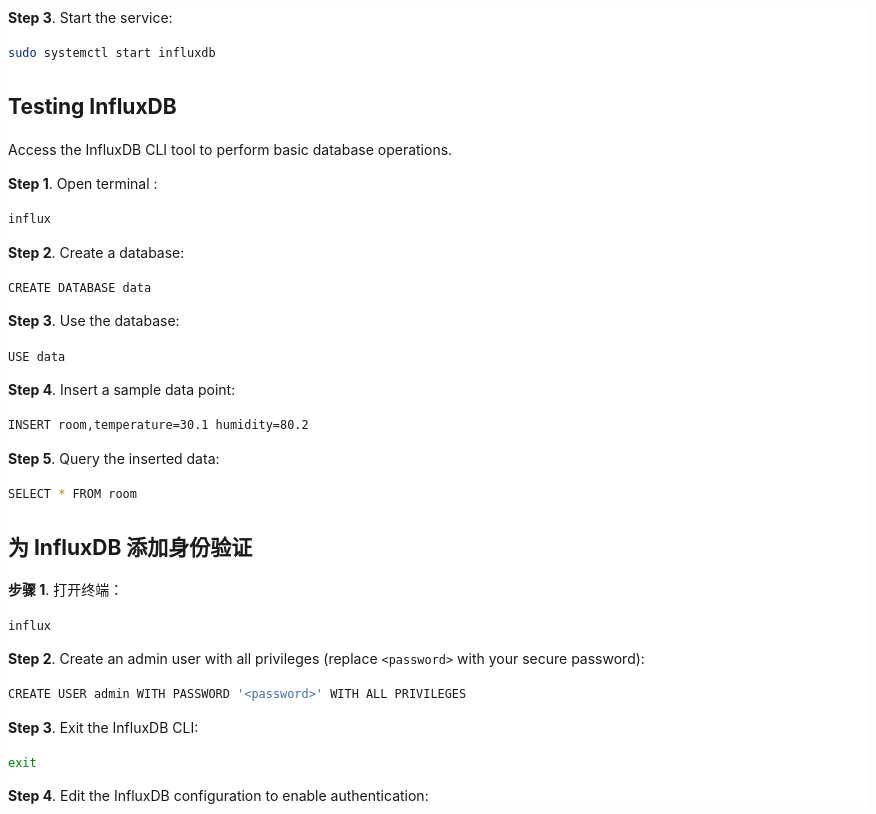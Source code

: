 **Step 3**. Start the service:

```sh
sudo systemctl start influxdb
```

## Testing InfluxDB

Access the InfluxDB CLI tool to perform basic database operations.

**Step 1**. Open terminal :

```sh
influx
```

**Step 2**. Create a database:

```sh
CREATE DATABASE data
 ```

**Step 3**. Use the database:

```sh
USE data
```

**Step 4**. Insert a sample data point:

```sh
INSERT room,temperature=30.1 humidity=80.2
 ```

**Step 5**. Query the inserted data:

```sh
SELECT * FROM room
 ```

## 为 InfluxDB 添加身份验证

**步骤 1**. 打开终端：

```sh
influx
```

**Step 2**. Create an admin user with all privileges (replace `<password>` with your secure password):

```sh
CREATE USER admin WITH PASSWORD '<password>' WITH ALL PRIVILEGES
 ```

**Step 3**. Exit the InfluxDB CLI:

```sh
exit
```

**Step 4**. Edit the InfluxDB configuration to enable authentication:
